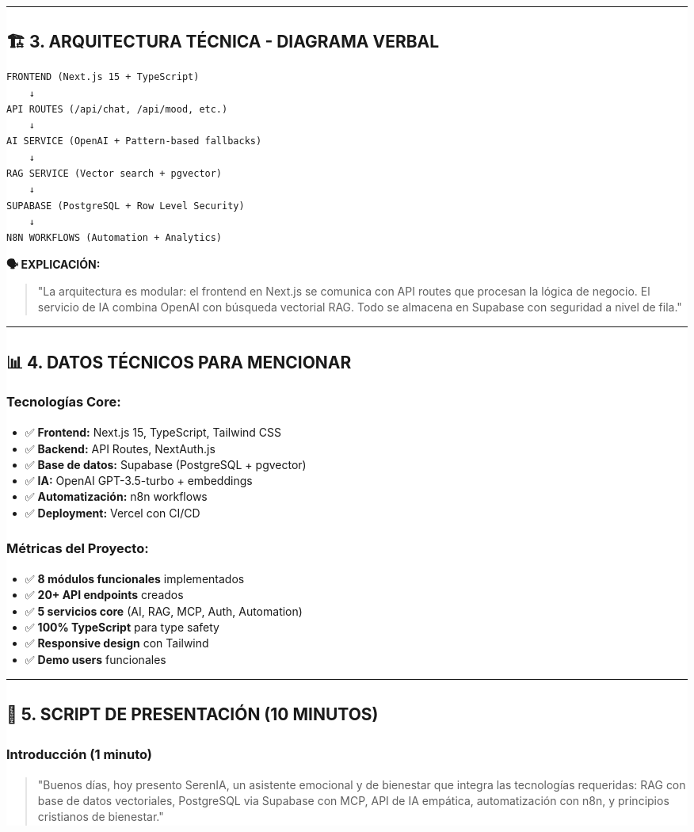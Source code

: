 
---

## 🏗️ **3. ARQUITECTURA TÉCNICA - DIAGRAMA VERBAL**

```
FRONTEND (Next.js 15 + TypeScript)
    ↓
API ROUTES (/api/chat, /api/mood, etc.)
    ↓
AI SERVICE (OpenAI + Pattern-based fallbacks)
    ↓
RAG SERVICE (Vector search + pgvector)
    ↓
SUPABASE (PostgreSQL + Row Level Security)
    ↓
N8N WORKFLOWS (Automation + Analytics)
```

**🗣️ EXPLICACIÓN:**
> "La arquitectura es modular: el frontend en Next.js se comunica con API routes que procesan la lógica de negocio. El servicio de IA combina OpenAI con búsqueda vectorial RAG. Todo se almacena en Supabase con seguridad a nivel de fila."

---

## 📊 **4. DATOS TÉCNICOS PARA MENCIONAR**

### **Tecnologías Core:**
- ✅ **Frontend:** Next.js 15, TypeScript, Tailwind CSS
- ✅ **Backend:** API Routes, NextAuth.js  
- ✅ **Base de datos:** Supabase (PostgreSQL + pgvector)
- ✅ **IA:** OpenAI GPT-3.5-turbo + embeddings
- ✅ **Automatización:** n8n workflows
- ✅ **Deployment:** Vercel con CI/CD

### **Métricas del Proyecto:**
- ✅ **8 módulos funcionales** implementados
- ✅ **20+ API endpoints** creados  
- ✅ **5 servicios core** (AI, RAG, MCP, Auth, Automation)
- ✅ **100% TypeScript** para type safety
- ✅ **Responsive design** con Tailwind
- ✅ **Demo users** funcionales

---

## 🎤 **5. SCRIPT DE PRESENTACIÓN (10 MINUTOS)**

### **Introducción (1 minuto)**
> "Buenos días, hoy presento SerenIA, un asistente emocional y de bienestar que integra las tecnologías requeridas: RAG con base de datos vectoriales, PostgreSQL via Supabase con MCP, API de IA empática, automatización con n8n, y principios cristianos de bienestar."
